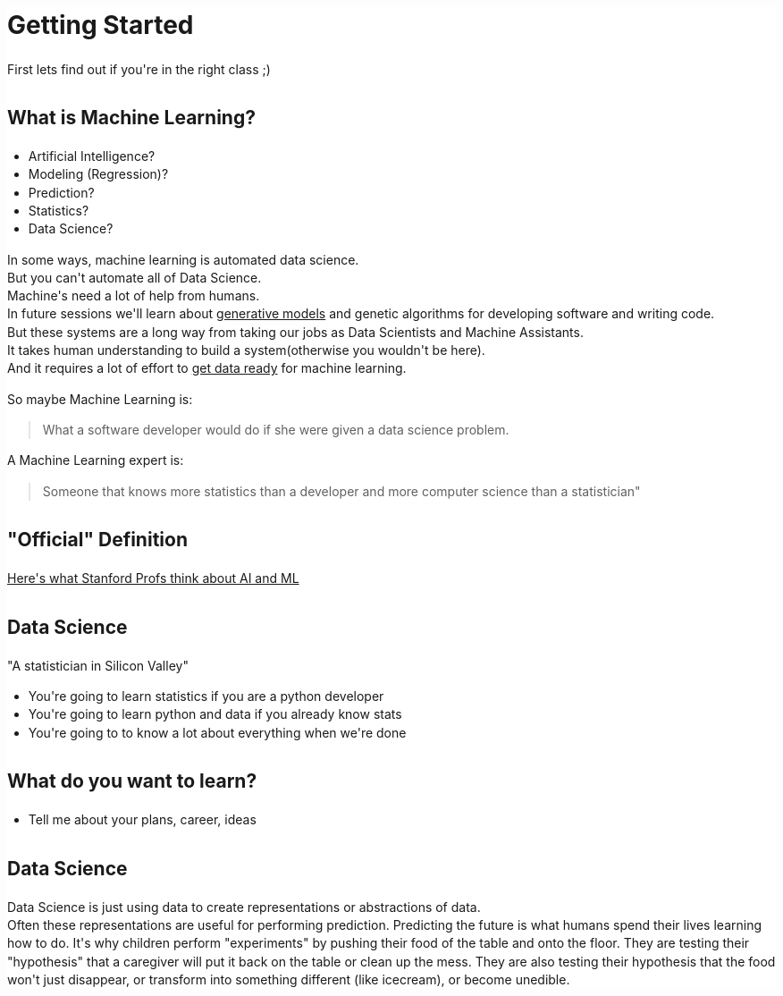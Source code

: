 # Getting Started

First lets find out if you're in the right class ;)

## What is Machine Learning?

- Artificial Intelligence?
- Modeling (Regression)?
- Prediction?
- Statistics?
- Data Science?

In some ways, machine learning is automated data science.  
But you can't automate all of Data Science.  
Machine's need a lot of help from humans.  
In future sessions we'll learn about [generative models](../NLP-generative-models.md) and genetic algorithms for developing software and writing code.  
But these systems are a long way from taking our jobs as Data Scientists and Machine Assistants.  
It takes human understanding to build a system(otherwise you wouldn't be here).  
And it requires a lot of effort to [get data ready](http://www.kdnuggets.com/2015/05/data-science-inconvenient-truth.html) for machine learning.

So maybe Machine Learning is:

> What a software developer would do if she were given a data science problem.

A Machine Learning expert is:

> Someone that knows more statistics than a developer and more computer science than a statistician"

## "Official" Definition

[Here's what Stanford Profs think about AI and ML](http://ai.stanford.edu/users/sahami/cs109/MachineLearning.pdf)

## Data Science

"A statistician in Silicon Valley"

- You're going to learn statistics if you are a python developer
- You're going to learn python and data if you already know stats
- You're going to to know a lot about everything when we're done

## What do you want to learn?

- Tell me about your plans, career, ideas

## Data Science

Data Science is just using data to create representations or abstractions of data.  
Often these representations are useful for performing prediction. Predicting the future is what humans spend their lives learning how to do. It's why children perform "experiments" by pushing their food of the table and onto the floor. They are testing their "hypothesis" that a caregiver will put it back on the table or clean up the mess. They are also testing their hypothesis that the food won't just disappear, or transform into something different (like icecream), or become unedible.
